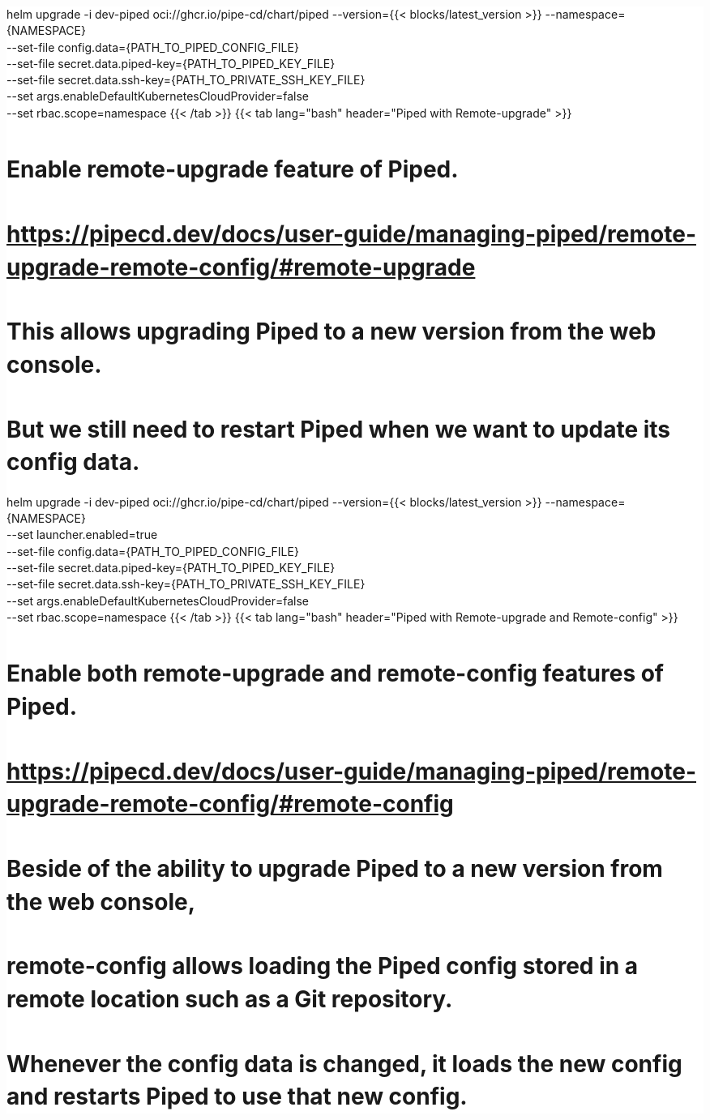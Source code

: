 helm upgrade -i dev-piped oci://ghcr.io/pipe-cd/chart/piped --version={{< blocks/latest_version >}} --namespace={NAMESPACE} \
  --set-file config.data={PATH_TO_PIPED_CONFIG_FILE} \
  --set-file secret.data.piped-key={PATH_TO_PIPED_KEY_FILE} \
  --set-file secret.data.ssh-key={PATH_TO_PRIVATE_SSH_KEY_FILE} \
  --set args.enableDefaultKubernetesCloudProvider=false \
  --set rbac.scope=namespace
  {{< /tab >}}
  {{< tab lang="bash" header="Piped with Remote-upgrade" >}}
# Enable remote-upgrade feature of Piped.
# https://pipecd.dev/docs/user-guide/managing-piped/remote-upgrade-remote-config/#remote-upgrade
# This allows upgrading Piped to a new version from the web console.
# But we still need to restart Piped when we want to update its config data.

helm upgrade -i dev-piped oci://ghcr.io/pipe-cd/chart/piped --version={{< blocks/latest_version >}} --namespace={NAMESPACE} \
  --set launcher.enabled=true \
  --set-file config.data={PATH_TO_PIPED_CONFIG_FILE} \
  --set-file secret.data.piped-key={PATH_TO_PIPED_KEY_FILE} \
  --set-file secret.data.ssh-key={PATH_TO_PRIVATE_SSH_KEY_FILE} \
  --set args.enableDefaultKubernetesCloudProvider=false \
  --set rbac.scope=namespace
  {{< /tab >}}
  {{< tab lang="bash" header="Piped with Remote-upgrade and Remote-config" >}}
# Enable both remote-upgrade and remote-config features of Piped.
# https://pipecd.dev/docs/user-guide/managing-piped/remote-upgrade-remote-config/#remote-config
# Beside of the ability to upgrade Piped to a new version from the web console,
# remote-config allows loading the Piped config stored in a remote location such as a Git repository.
# Whenever the config data is changed, it loads the new config and restarts Piped to use that new config.
